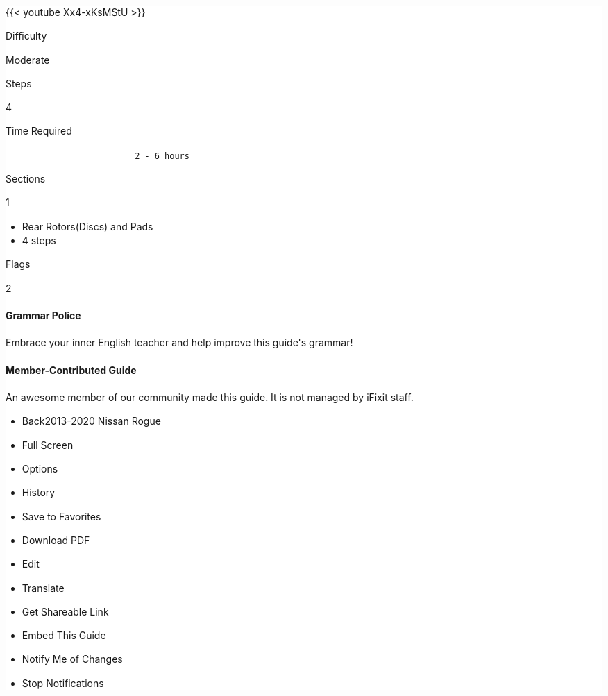 {{< youtube Xx4-xKsMStU >}} 







Difficulty
 



Moderate         
 








Steps
 
4
 



Time Required
 

                              2 - 6 hours            
 


Sections
 
1
 
- Rear Rotors(Discs) and Pads
 - 4 steps

 




Flags
 
2
 
#### Grammar Police
 
Embrace your inner English teacher and help improve this guide's grammar!
 
#### Member-Contributed Guide
 
An awesome member of our community made this guide. It is not managed by iFixit staff.
 
- Back2013-2020 Nissan Rogue
 - Full Screen
 - Options

 
- History
 - Save to Favorites
 - Download PDF
 - Edit
 - Translate
 - Get Shareable Link
 - Embed This Guide
 - Notify Me of Changes
 - Stop Notifications

